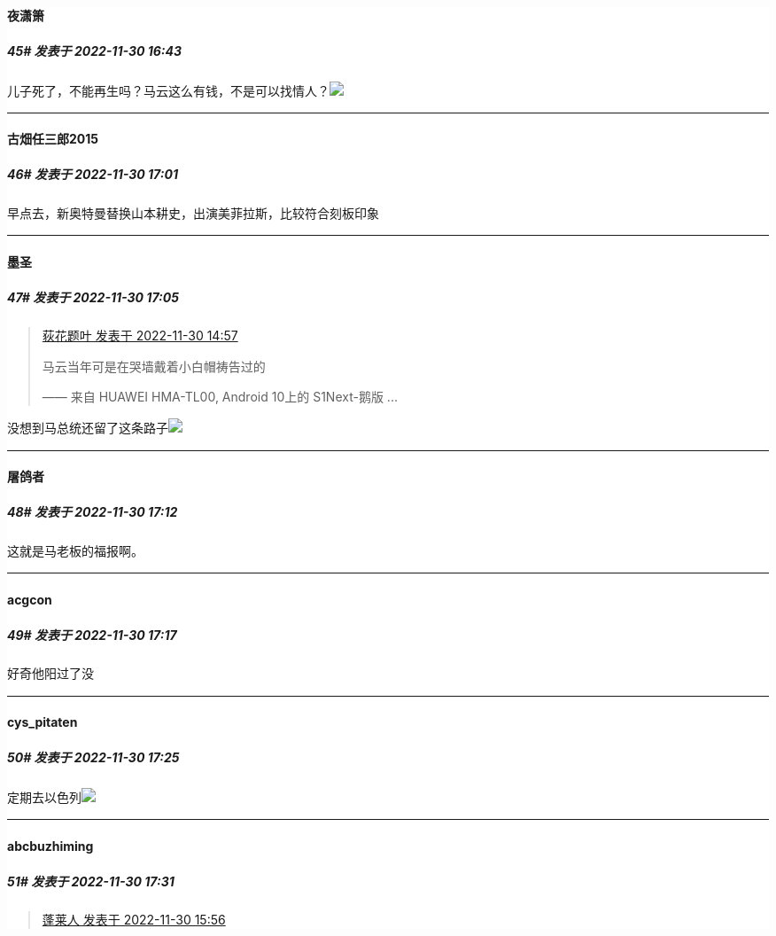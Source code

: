 ####  夜潇箫  
##### 45#       发表于 2022-11-30 16:43

儿子死了，不能再生吗？马云这么有钱，不是可以找情人？<img src="https://static.saraba1st.com/image/smiley/face2017/074.png" referrerpolicy="no-referrer">

*****

####  古畑任三郎2015  
##### 46#       发表于 2022-11-30 17:01

早点去，新奥特曼替换山本耕史，出演美菲拉斯，比较符合刻板印象

*****

####  墨圣  
##### 47#       发表于 2022-11-30 17:05

<blockquote><a href="httphttps://bbs.saraba1st.com/2b/forum.php?mod=redirect&amp;goto=findpost&amp;pid=58691464&amp;ptid=2107600" target="_blank">荻花题叶 发表于 2022-11-30 14:57</a>

马云当年可是在哭墙戴着小白帽祷告过的

—— 来自 HUAWEI HMA-TL00, Android 10上的 S1Next-鹅版 ...</blockquote>
没想到马总统还留了这条路子<img src="https://static.saraba1st.com/image/smiley/face2017/053.png" referrerpolicy="no-referrer">

*****

####  屠鸽者  
##### 48#       发表于 2022-11-30 17:12

这就是马老板的福报啊。

*****

####  acgcon  
##### 49#       发表于 2022-11-30 17:17

好奇他阳过了没

*****

####  cys_pitaten  
##### 50#       发表于 2022-11-30 17:25

定期去以色列<img src="https://static.saraba1st.com/image/smiley/face2017/067.png" referrerpolicy="no-referrer">

*****

####  abcbuzhiming  
##### 51#       发表于 2022-11-30 17:31

<blockquote><a href="httphttps://bbs.saraba1st.com/2b/forum.php?mod=redirect&amp;goto=findpost&amp;pid=58692600&amp;ptid=2107600" target="_blank">蓬莱人 发表于 2022-11-30 15:56</a>
